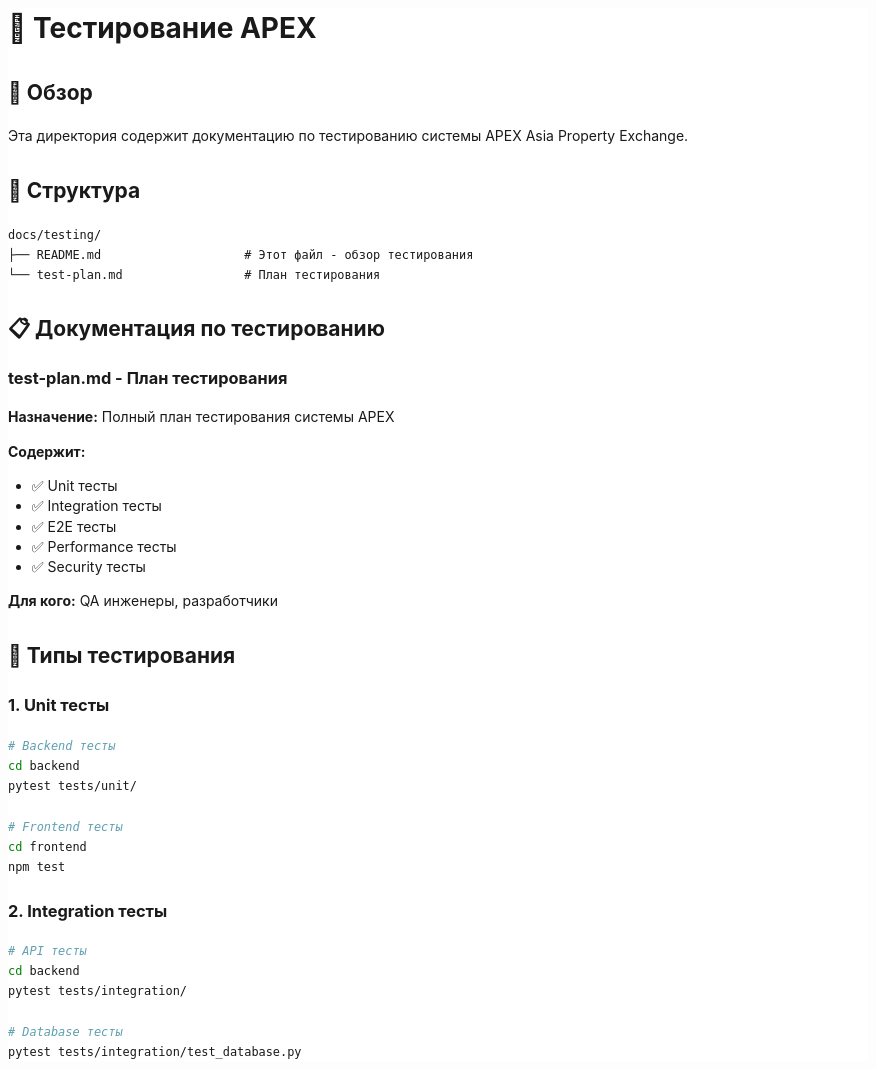 # 🧪 Тестирование APEX

## 🎯 Обзор

Эта директория содержит документацию по тестированию системы APEX Asia Property Exchange.

## 📁 Структура

```
docs/testing/
├── README.md                    # Этот файл - обзор тестирования
└── test-plan.md                 # План тестирования
```

## 📋 Документация по тестированию

### **test-plan.md** - План тестирования
**Назначение:** Полный план тестирования системы APEX

**Содержит:**
- ✅ Unit тесты
- ✅ Integration тесты
- ✅ E2E тесты
- ✅ Performance тесты
- ✅ Security тесты

**Для кого:** QA инженеры, разработчики

## 🧪 Типы тестирования

### **1. Unit тесты**
```bash
# Backend тесты
cd backend
pytest tests/unit/

# Frontend тесты
cd frontend
npm test
```

### **2. Integration тесты**
```bash
# API тесты
cd backend
pytest tests/integration/

# Database тесты
pytest tests/integration/test_database.py
```
